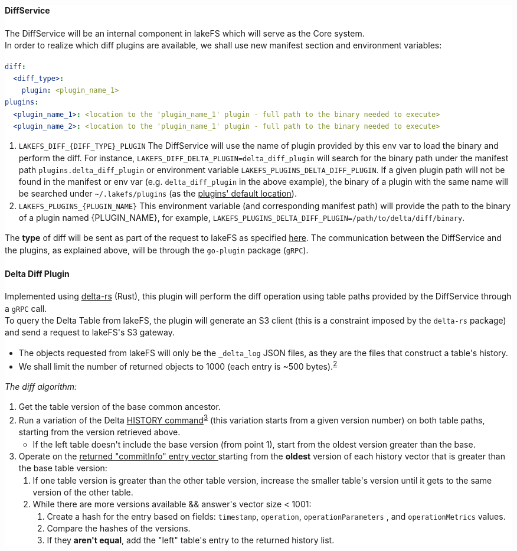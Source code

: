 #### DiffService

The DiffService will be an internal component in lakeFS which will serve as the Core system.  
In order to realize which diff plugins are available, we shall use new manifest section and environment variables:

```yaml
diff:
  <diff_type>:
    plugin: <plugin_name_1>
plugins:
  <plugin_name_1>: <location to the 'plugin_name_1' plugin - full path to the binary needed to execute>
  <plugin_name_2>: <location to the 'plugin_name_1' plugin - full path to the binary needed to execute>    
```

1. `LAKEFS_DIFF_{DIFF_TYPE}_PLUGIN`
   The DiffService will use the name of plugin provided by this env var to load the binary and perform the diff. For instance,
   `LAKEFS_DIFF_DELTA_PLUGIN=delta_diff_plugin` will search for the binary path under the manifest path
   `plugins.delta_diff_plugin` or environment variable `LAKEFS_PLUGINS_DELTA_DIFF_PLUGIN`.
   If a given plugin path will not be found in the manifest or env var (e.g. `delta_diff_plugin` in the above example),
   the binary of a plugin with the same name will be searched under `~/.lakefs/plugins` (as the
   [plugins' default location](https://github.com/hashicorp/terraform/blob/main/plugins.go)).
2. `LAKEFS_PLUGINS_{PLUGIN_NAME}`
   This environment variable (and corresponding manifest path) will provide the path to the binary of a plugin named
   {PLUGIN_NAME}, for example, `LAKEFS_PLUGINS_DELTA_DIFF_PLUGIN=/path/to/delta/diff/binary`.

The **type** of diff will be sent as part of the request to lakeFS as specified [here](#API).
The communication between the DiffService and the plugins, as explained above, will be through the `go-plugin` package (`gRPC`).

#### Delta Diff Plugin

Implemented using [delta-rs](https://github.com/delta-io/delta-rs) (Rust), this plugin will perform the diff operation using table paths provided by the DiffService through a `gRPC` call.  
To query the Delta Table from lakeFS, the plugin will generate an S3 client (this is a constraint imposed by the `delta-rs` package) and send a request to lakeFS's S3 gateway.  

* The objects requested from lakeFS will only be the `_delta_log` JSON files, as they are the files that construct a table's history.
* We shall limit the number of returned objects to 1000 (each entry is ~500 bytes).<sup>[2](#future-plans)</sup>

_The diff algorithm:_
1. Get the table version of the base common ancestor.
2. Run a variation of the Delta [HISTORY command](https://docs.delta.io/latest/delta-utility.html#history-schema)<sup>[3](#future-plans)</sup>
(this variation starts from a given version number) on both table paths, starting from the version retrieved above.
    - If the left table doesn't include the base version (from point 1), start from the oldest version greater than the base.
3. Operate on the [returned "commitInfo" entry vector ](https://github.com/delta-io/delta-rs/blob/d444cdf7588503c1ebfceec90d4d2fadbd50a703/rust/src/delta.rs#L910)
starting from the **oldest** version of each history vector that is greater than the base table version: 
    1. If one table version is greater than the other table version, increase the smaller table's version until it gets to the same version of the other table.
    2. While there are more versions available && answer's vector size < 1001: 
        1. Create a hash for the entry based on fields: `timestamp`, `operation`, `operationParameters` , and `operationMetrics` values.
        2. Compare the hashes of the versions.
        3. If they **aren't equal**, add the "left" table's entry to the returned history list.